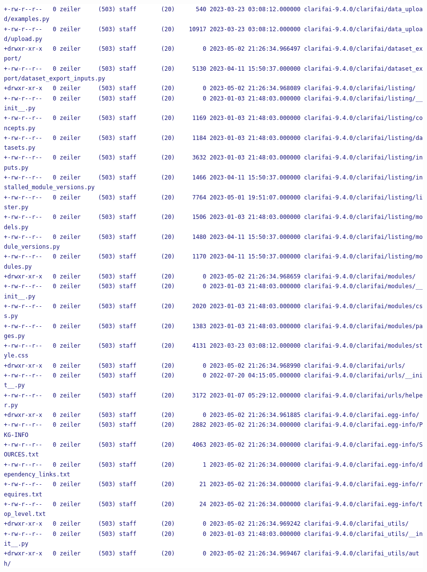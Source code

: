 ```diff
+-rw-r--r--   0 zeiler     (503) staff       (20)      540 2023-03-23 03:08:12.000000 clarifai-9.4.0/clarifai/data_upload/examples.py
+-rw-r--r--   0 zeiler     (503) staff       (20)    10917 2023-03-23 03:08:12.000000 clarifai-9.4.0/clarifai/data_upload/upload.py
+drwxr-xr-x   0 zeiler     (503) staff       (20)        0 2023-05-02 21:26:34.966497 clarifai-9.4.0/clarifai/dataset_export/
+-rw-r--r--   0 zeiler     (503) staff       (20)     5130 2023-04-11 15:50:37.000000 clarifai-9.4.0/clarifai/dataset_export/dataset_export_inputs.py
+drwxr-xr-x   0 zeiler     (503) staff       (20)        0 2023-05-02 21:26:34.968089 clarifai-9.4.0/clarifai/listing/
+-rw-r--r--   0 zeiler     (503) staff       (20)        0 2023-01-03 21:48:03.000000 clarifai-9.4.0/clarifai/listing/__init__.py
+-rw-r--r--   0 zeiler     (503) staff       (20)     1169 2023-01-03 21:48:03.000000 clarifai-9.4.0/clarifai/listing/concepts.py
+-rw-r--r--   0 zeiler     (503) staff       (20)     1184 2023-01-03 21:48:03.000000 clarifai-9.4.0/clarifai/listing/datasets.py
+-rw-r--r--   0 zeiler     (503) staff       (20)     3632 2023-01-03 21:48:03.000000 clarifai-9.4.0/clarifai/listing/inputs.py
+-rw-r--r--   0 zeiler     (503) staff       (20)     1466 2023-04-11 15:50:37.000000 clarifai-9.4.0/clarifai/listing/installed_module_versions.py
+-rw-r--r--   0 zeiler     (503) staff       (20)     7764 2023-05-01 19:51:07.000000 clarifai-9.4.0/clarifai/listing/lister.py
+-rw-r--r--   0 zeiler     (503) staff       (20)     1506 2023-01-03 21:48:03.000000 clarifai-9.4.0/clarifai/listing/models.py
+-rw-r--r--   0 zeiler     (503) staff       (20)     1480 2023-04-11 15:50:37.000000 clarifai-9.4.0/clarifai/listing/module_versions.py
+-rw-r--r--   0 zeiler     (503) staff       (20)     1170 2023-04-11 15:50:37.000000 clarifai-9.4.0/clarifai/listing/modules.py
+drwxr-xr-x   0 zeiler     (503) staff       (20)        0 2023-05-02 21:26:34.968659 clarifai-9.4.0/clarifai/modules/
+-rw-r--r--   0 zeiler     (503) staff       (20)        0 2023-01-03 21:48:03.000000 clarifai-9.4.0/clarifai/modules/__init__.py
+-rw-r--r--   0 zeiler     (503) staff       (20)     2020 2023-01-03 21:48:03.000000 clarifai-9.4.0/clarifai/modules/css.py
+-rw-r--r--   0 zeiler     (503) staff       (20)     1383 2023-01-03 21:48:03.000000 clarifai-9.4.0/clarifai/modules/pages.py
+-rw-r--r--   0 zeiler     (503) staff       (20)     4131 2023-03-23 03:08:12.000000 clarifai-9.4.0/clarifai/modules/style.css
+drwxr-xr-x   0 zeiler     (503) staff       (20)        0 2023-05-02 21:26:34.968990 clarifai-9.4.0/clarifai/urls/
+-rw-r--r--   0 zeiler     (503) staff       (20)        0 2022-07-20 04:15:05.000000 clarifai-9.4.0/clarifai/urls/__init__.py
+-rw-r--r--   0 zeiler     (503) staff       (20)     3172 2023-01-07 05:29:12.000000 clarifai-9.4.0/clarifai/urls/helper.py
+drwxr-xr-x   0 zeiler     (503) staff       (20)        0 2023-05-02 21:26:34.961885 clarifai-9.4.0/clarifai.egg-info/
+-rw-r--r--   0 zeiler     (503) staff       (20)     2882 2023-05-02 21:26:34.000000 clarifai-9.4.0/clarifai.egg-info/PKG-INFO
+-rw-r--r--   0 zeiler     (503) staff       (20)     4063 2023-05-02 21:26:34.000000 clarifai-9.4.0/clarifai.egg-info/SOURCES.txt
+-rw-r--r--   0 zeiler     (503) staff       (20)        1 2023-05-02 21:26:34.000000 clarifai-9.4.0/clarifai.egg-info/dependency_links.txt
+-rw-r--r--   0 zeiler     (503) staff       (20)       21 2023-05-02 21:26:34.000000 clarifai-9.4.0/clarifai.egg-info/requires.txt
+-rw-r--r--   0 zeiler     (503) staff       (20)       24 2023-05-02 21:26:34.000000 clarifai-9.4.0/clarifai.egg-info/top_level.txt
+drwxr-xr-x   0 zeiler     (503) staff       (20)        0 2023-05-02 21:26:34.969242 clarifai-9.4.0/clarifai_utils/
+-rw-r--r--   0 zeiler     (503) staff       (20)        0 2023-01-03 21:48:03.000000 clarifai-9.4.0/clarifai_utils/__init__.py
+drwxr-xr-x   0 zeiler     (503) staff       (20)        0 2023-05-02 21:26:34.969467 clarifai-9.4.0/clarifai_utils/auth/
```